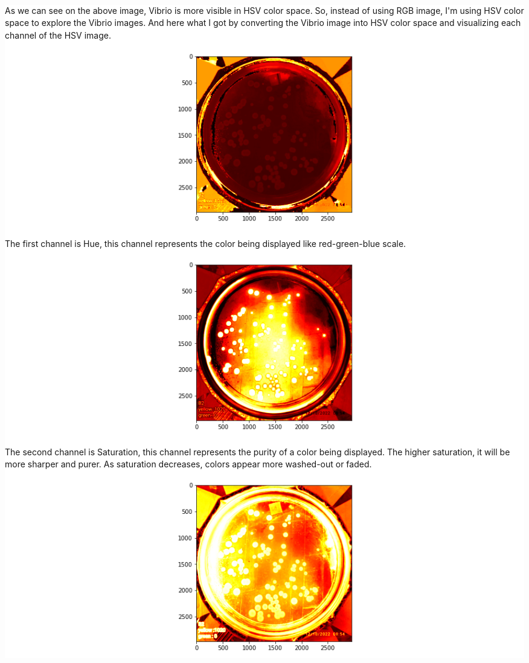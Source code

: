 As we can see on the above image, Vibrio is more visible in HSV color space. So, instead of using RGB image, I'm using HSV color space to explore the Vibrio images. And here what I got by converting the Vibrio image into HSV color space and visualizing each channel of the HSV image.

<center><img src="https://github.com/Malikanhar/VDE/raw/main/assets/hue_image.png" width="300"></center>

The first channel is Hue, this channel represents the color being displayed like red-green-blue scale.

<center><img src="https://github.com/Malikanhar/VDE/raw/main/assets/saturation_image.png" width="300"></center>

The second channel is Saturation, this channel represents the purity of a color being displayed. The higher saturation, it will be more sharper and purer. As saturation decreases, colors appear more washed-out or faded.

<center><img src="https://github.com/Malikanhar/VDE/raw/main/assets/value_image.png" width="300"></center>
